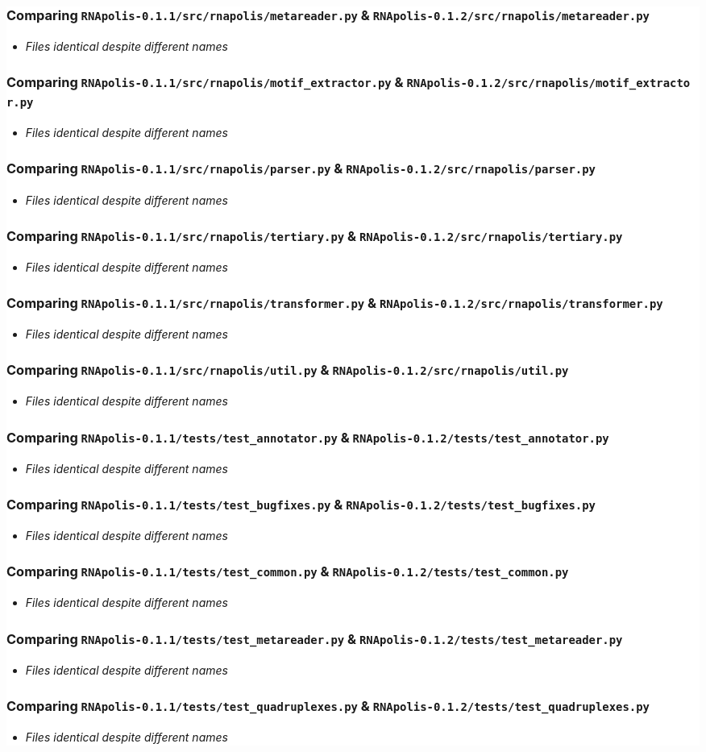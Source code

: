 ### Comparing `RNApolis-0.1.1/src/rnapolis/metareader.py` & `RNApolis-0.1.2/src/rnapolis/metareader.py`

 * *Files identical despite different names*

### Comparing `RNApolis-0.1.1/src/rnapolis/motif_extractor.py` & `RNApolis-0.1.2/src/rnapolis/motif_extractor.py`

 * *Files identical despite different names*

### Comparing `RNApolis-0.1.1/src/rnapolis/parser.py` & `RNApolis-0.1.2/src/rnapolis/parser.py`

 * *Files identical despite different names*

### Comparing `RNApolis-0.1.1/src/rnapolis/tertiary.py` & `RNApolis-0.1.2/src/rnapolis/tertiary.py`

 * *Files identical despite different names*

### Comparing `RNApolis-0.1.1/src/rnapolis/transformer.py` & `RNApolis-0.1.2/src/rnapolis/transformer.py`

 * *Files identical despite different names*

### Comparing `RNApolis-0.1.1/src/rnapolis/util.py` & `RNApolis-0.1.2/src/rnapolis/util.py`

 * *Files identical despite different names*

### Comparing `RNApolis-0.1.1/tests/test_annotator.py` & `RNApolis-0.1.2/tests/test_annotator.py`

 * *Files identical despite different names*

### Comparing `RNApolis-0.1.1/tests/test_bugfixes.py` & `RNApolis-0.1.2/tests/test_bugfixes.py`

 * *Files identical despite different names*

### Comparing `RNApolis-0.1.1/tests/test_common.py` & `RNApolis-0.1.2/tests/test_common.py`

 * *Files identical despite different names*

### Comparing `RNApolis-0.1.1/tests/test_metareader.py` & `RNApolis-0.1.2/tests/test_metareader.py`

 * *Files identical despite different names*

### Comparing `RNApolis-0.1.1/tests/test_quadruplexes.py` & `RNApolis-0.1.2/tests/test_quadruplexes.py`

 * *Files identical despite different names*

